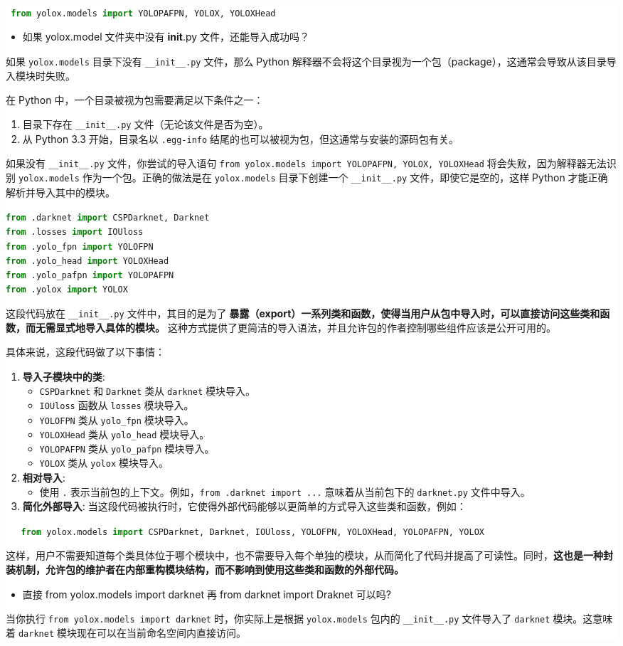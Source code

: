```python 
 from yolox.models import YOLOPAFPN, YOLOX, YOLOXHead
```

- 如果 yolox.model 文件夹中没有 __init__.py 文件，还能导入成功吗？



如果 `yolox.models` 目录下没有 `__init__.py` 文件，那么 Python 解释器不会将这个目录视为一个包（package），这通常会导致从该目录导入模块时失败。

在 Python 中，一个目录被视为包需要满足以下条件之一：

1. 目录下存在 `__init__.py` 文件（无论该文件是否为空）。
2. 从 Python 3.3 开始，目录名以 `.egg-info` 结尾的也可以被视为包，但这通常与安装的源码包有关。

如果没有 `__init__.py` 文件，你尝试的导入语句 `from yolox.models import YOLOPAFPN, YOLOX, YOLOXHead` 将会失败，因为解释器无法识别 `yolox.models` 作为一个包。正确的做法是在 `yolox.models` 目录下创建一个 `__init__.py` 文件，即使它是空的，这样 Python 才能正确解析并导入其中的模块。



```python
from .darknet import CSPDarknet, Darknet
from .losses import IOUloss
from .yolo_fpn import YOLOFPN
from .yolo_head import YOLOXHead
from .yolo_pafpn import YOLOPAFPN
from .yolox import YOLOX
```

这段代码放在 `__init__.py` 文件中，其目的是为了 **暴露（export）一系列类和函数，使得当用户从包中导入时，可以直接访问这些类和函数，而无需显式地导入具体的模块。** 这种方式提供了更简洁的导入语法，并且允许包的作者控制哪些组件应该是公开可用的。

具体来说，这段代码做了以下事情：

1. **导入子模块中的类**:
   - `CSPDarknet` 和 `Darknet` 类从 `darknet` 模块导入。
   - `IOUloss` 函数从 `losses` 模块导入。
   - `YOLOFPN` 类从 `yolo_fpn` 模块导入。
   - `YOLOXHead` 类从 `yolo_head` 模块导入。
   - `YOLOPAFPN` 类从 `yolo_pafpn` 模块导入。
   - `YOLOX` 类从 `yolox` 模块导入。
2. **相对导入**:
   - 使用 `.` 表示当前包的上下文。例如，`from .darknet import ...` 意味着从当前包下的 `darknet.py` 文件中导入。
3. **简化外部导入**: 当这段代码被执行时，它使得外部代码能够以更简单的方式导入这些类和函数，例如：

```python
   from yolox.models import CSPDarknet, Darknet, IOUloss, YOLOFPN, YOLOXHead, YOLOPAFPN, YOLOX
```

这样，用户不需要知道每个类具体位于哪个模块中，也不需要导入每个单独的模块，从而简化了代码并提高了可读性。同时，**这也是一种封装机制，允许包的维护者在内部重构模块结构，而不影响到使用这些类和函数的外部代码。**





- 直接 from yolox.models import darknet 再 from darknet import Draknet 可以吗?

当你执行 `from yolox.models import darknet` 时，你实际上是根据 `yolox.models` 包内的 `__init__.py` 文件导入了 `darknet` 模块。这意味着 `darknet` 模块现在可以在当前命名空间内直接访问。
